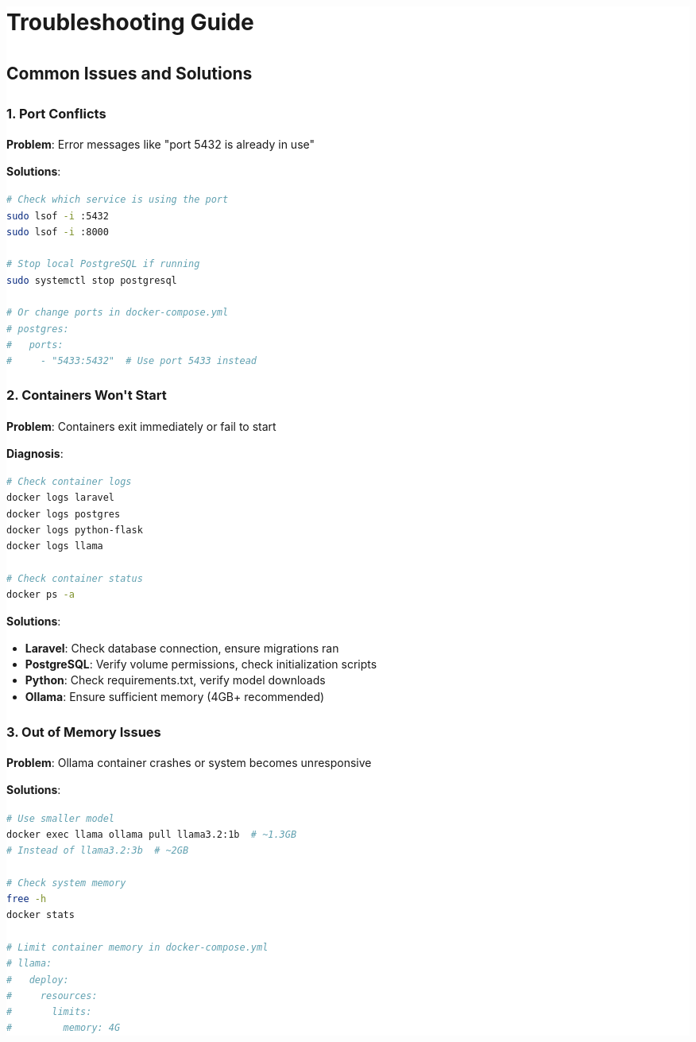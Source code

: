 # Troubleshooting Guide

## Common Issues and Solutions

### 1. Port Conflicts

**Problem**: Error messages like "port 5432 is already in use"

**Solutions**:
```bash
# Check which service is using the port
sudo lsof -i :5432
sudo lsof -i :8000

# Stop local PostgreSQL if running
sudo systemctl stop postgresql

# Or change ports in docker-compose.yml
# postgres:
#   ports:
#     - "5433:5432"  # Use port 5433 instead
```

### 2. Containers Won't Start

**Problem**: Containers exit immediately or fail to start

**Diagnosis**:
```bash
# Check container logs
docker logs laravel
docker logs postgres
docker logs python-flask
docker logs llama

# Check container status
docker ps -a
```

**Solutions**:
- **Laravel**: Check database connection, ensure migrations ran
- **PostgreSQL**: Verify volume permissions, check initialization scripts
- **Python**: Check requirements.txt, verify model downloads
- **Ollama**: Ensure sufficient memory (4GB+ recommended)

### 3. Out of Memory Issues

**Problem**: Ollama container crashes or system becomes unresponsive

**Solutions**:
```bash
# Use smaller model
docker exec llama ollama pull llama3.2:1b  # ~1.3GB
# Instead of llama3.2:3b  # ~2GB

# Check system memory
free -h
docker stats

# Limit container memory in docker-compose.yml
# llama:
#   deploy:
#     resources:
#       limits:
#         memory: 4G
```
